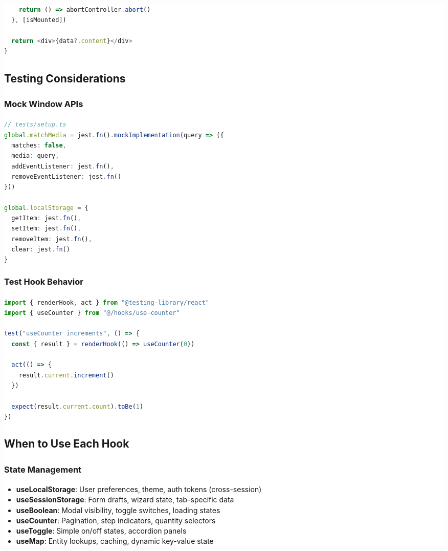 ```typescript
    return () => abortController.abort()
  }, [isMounted])

  return <div>{data?.content}</div>
}
```

## Testing Considerations

### Mock Window APIs

```typescript
// tests/setup.ts
global.matchMedia = jest.fn().mockImplementation(query => ({
  matches: false,
  media: query,
  addEventListener: jest.fn(),
  removeEventListener: jest.fn()
}))

global.localStorage = {
  getItem: jest.fn(),
  setItem: jest.fn(),
  removeItem: jest.fn(),
  clear: jest.fn()
}
```

### Test Hook Behavior

```typescript
import { renderHook, act } from "@testing-library/react"
import { useCounter } from "@/hooks/use-counter"

test("useCounter increments", () => {
  const { result } = renderHook(() => useCounter(0))

  act(() => {
    result.current.increment()
  })

  expect(result.current.count).toBe(1)
})
```

## When to Use Each Hook

### State Management
- **useLocalStorage**: User preferences, theme, auth tokens (cross-session)
- **useSessionStorage**: Form drafts, wizard state, tab-specific data
- **useBoolean**: Modal visibility, toggle switches, loading states
- **useCounter**: Pagination, step indicators, quantity selectors
- **useToggle**: Simple on/off states, accordion panels
- **useMap**: Entity lookups, caching, dynamic key-value state
